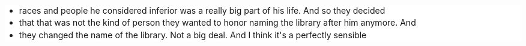 *  races and people he considered inferior was a really big part of his life. And so they decided
*  that that was not the kind of person they wanted to honor naming the library after him anymore. And
*  they changed the name of the library. Not a big deal. And I think it's a perfectly sensible
